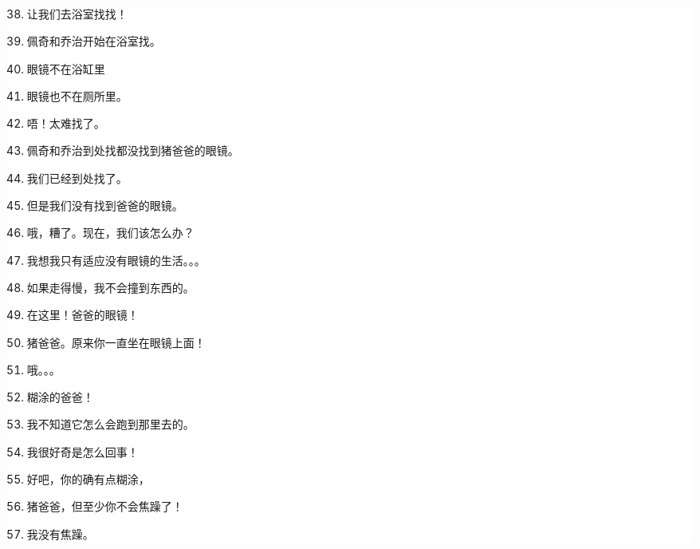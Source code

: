  38. 让我们去浴室找找！

 39. 佩奇和乔治开始在浴室找。

 40. 眼镜不在浴缸里

 41. 眼镜也不在厕所里。

 42. 唔！太难找了。

 43. 佩奇和乔治到处找都没找到猪爸爸的眼镜。

 44. 我们已经到处找了。

 45. 但是我们没有找到爸爸的眼镜。

 46. 哦，糟了。现在，我们该怎么办？

 47. 我想我只有适应没有眼镜的生活。。。

 48. 如果走得慢，我不会撞到东西的。

 49. 在这里！爸爸的眼镜！

 50. 猪爸爸。原来你一直坐在眼镜上面！

 51. 哦。。。

 52. 糊涂的爸爸！

 53. 我不知道它怎么会跑到那里去的。

 54. 我很好奇是怎么回事！

 55. 好吧，你的确有点糊涂，

 56. 猪爸爸，但至少你不会焦躁了！

 57. 我没有焦躁。

